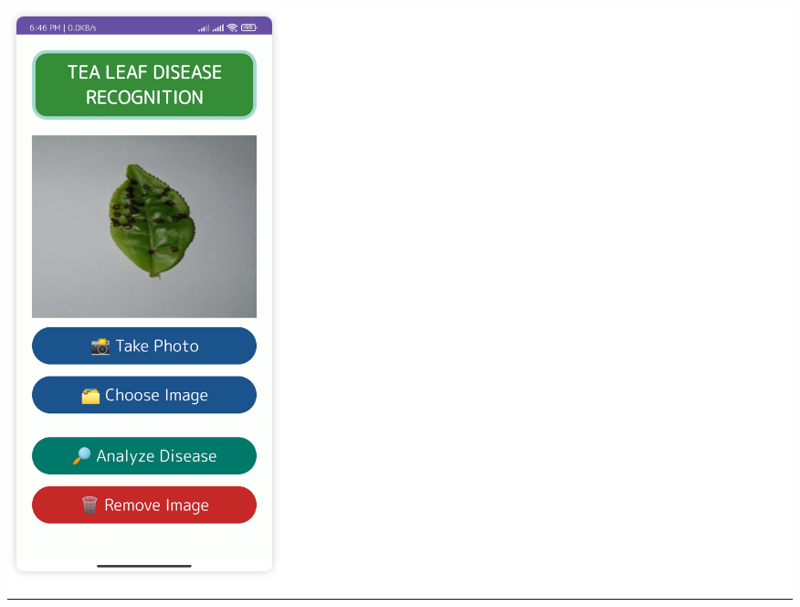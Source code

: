   <img src="https://github.com/sajibbormon/Tea-Leaf-Disease-Recognition/blob/main/Assists/selectImage.jpg" width="280" style="margin:10px; border-radius:8px; box-shadow:0 0 10px rgba(0,0,0,0.2);" alt="Select Image"/>
</p>

---